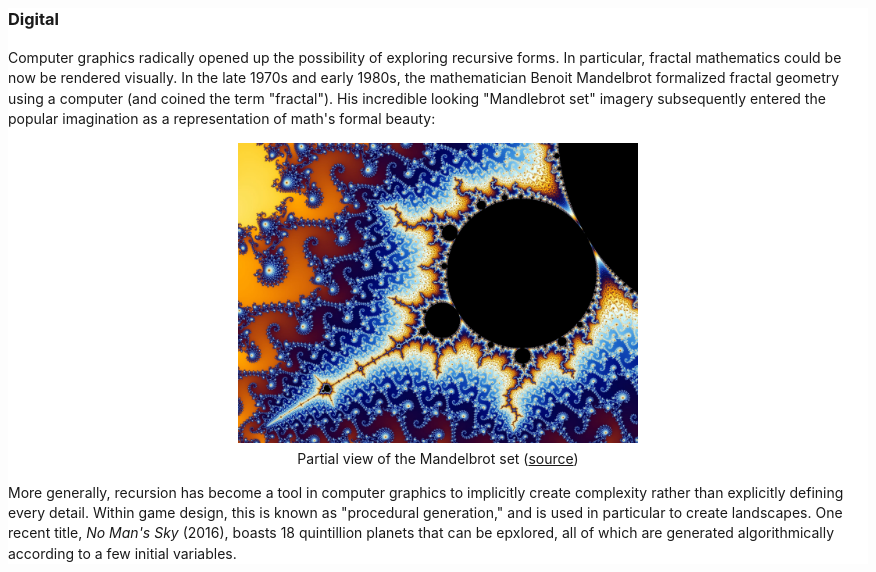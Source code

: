 
### Digital

Computer graphics radically opened up the possibility of exploring recursive forms. In particular, fractal mathematics could be now be rendered visually. In the late 1970s and early 1980s, the mathematician Benoit Mandelbrot formalized fractal geometry using a computer (and coined the term "fractal"). His incredible looking "Mandlebrot set" imagery subsequently entered the popular imagination as a representation of math's formal beauty:

<p align="center">
  <img src="context/5_mandelbrot.jpg" width=400 /><br />
  Partial view of the Mandelbrot set (<a href="https://en.wikipedia.org/wiki/Mandelbrot_set#/media/File:Mandel_zoom_08_satellite_antenna.jpg">source</a>)
</p>

More generally, recursion has become a tool in computer graphics to implicitly create complexity rather than explicitly defining every detail. Within game design, this is known as "procedural generation," and is used in particular to create landscapes. One recent title, *No Man's Sky* (2016), boasts 18 quintillion planets that can be epxlored, all of which are generated algorithmically according to a few initial variables.  
